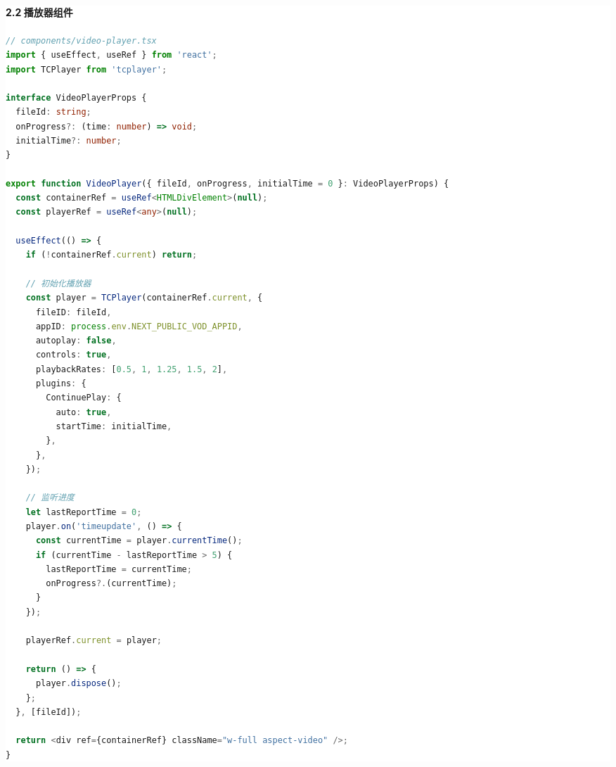 #### 2.2 播放器组件
```typescript
// components/video-player.tsx
import { useEffect, useRef } from 'react';
import TCPlayer from 'tcplayer';

interface VideoPlayerProps {
  fileId: string;
  onProgress?: (time: number) => void;
  initialTime?: number;
}

export function VideoPlayer({ fileId, onProgress, initialTime = 0 }: VideoPlayerProps) {
  const containerRef = useRef<HTMLDivElement>(null);
  const playerRef = useRef<any>(null);
  
  useEffect(() => {
    if (!containerRef.current) return;
    
    // 初始化播放器
    const player = TCPlayer(containerRef.current, {
      fileID: fileId,
      appID: process.env.NEXT_PUBLIC_VOD_APPID,
      autoplay: false,
      controls: true,
      playbackRates: [0.5, 1, 1.25, 1.5, 2],
      plugins: {
        ContinuePlay: {
          auto: true,
          startTime: initialTime,
        },
      },
    });
    
    // 监听进度
    let lastReportTime = 0;
    player.on('timeupdate', () => {
      const currentTime = player.currentTime();
      if (currentTime - lastReportTime > 5) {
        lastReportTime = currentTime;
        onProgress?.(currentTime);
      }
    });
    
    playerRef.current = player;
    
    return () => {
      player.dispose();
    };
  }, [fileId]);
  
  return <div ref={containerRef} className="w-full aspect-video" />;
}
```
